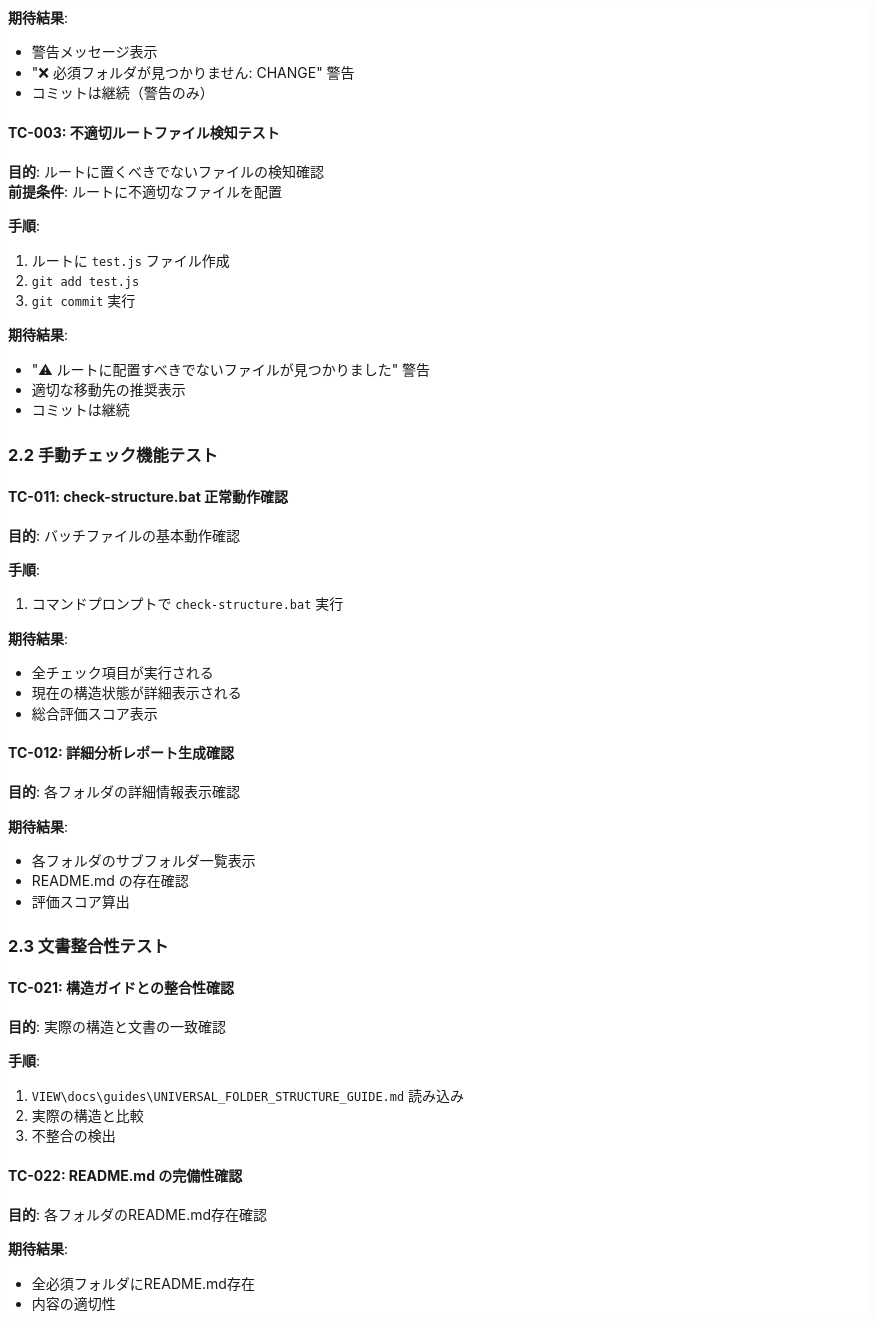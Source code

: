 **期待結果**: 
- 警告メッセージ表示
- "❌ 必須フォルダが見つかりません: CHANGE" 警告
- コミットは継続（警告のみ）

#### TC-003: 不適切ルートファイル検知テスト
**目的**: ルートに置くべきでないファイルの検知確認  
**前提条件**: ルートに不適切なファイルを配置  

**手順**:
1. ルートに `test.js` ファイル作成
2. `git add test.js`
3. `git commit` 実行

**期待結果**: 
- "⚠️ ルートに配置すべきでないファイルが見つかりました" 警告
- 適切な移動先の推奨表示
- コミットは継続

### 2.2 手動チェック機能テスト

#### TC-011: check-structure.bat 正常動作確認
**目的**: バッチファイルの基本動作確認  

**手順**:
1. コマンドプロンプトで `check-structure.bat` 実行

**期待結果**: 
- 全チェック項目が実行される
- 現在の構造状態が詳細表示される
- 総合評価スコア表示

#### TC-012: 詳細分析レポート生成確認
**目的**: 各フォルダの詳細情報表示確認  

**期待結果**: 
- 各フォルダのサブフォルダ一覧表示
- README.md の存在確認
- 評価スコア算出

### 2.3 文書整合性テスト

#### TC-021: 構造ガイドとの整合性確認
**目的**: 実際の構造と文書の一致確認  

**手順**:
1. `VIEW\docs\guides\UNIVERSAL_FOLDER_STRUCTURE_GUIDE.md` 読み込み
2. 実際の構造と比較
3. 不整合の検出

#### TC-022: README.md の完備性確認
**目的**: 各フォルダのREADME.md存在確認  

**期待結果**: 
- 全必須フォルダにREADME.md存在
- 内容の適切性
